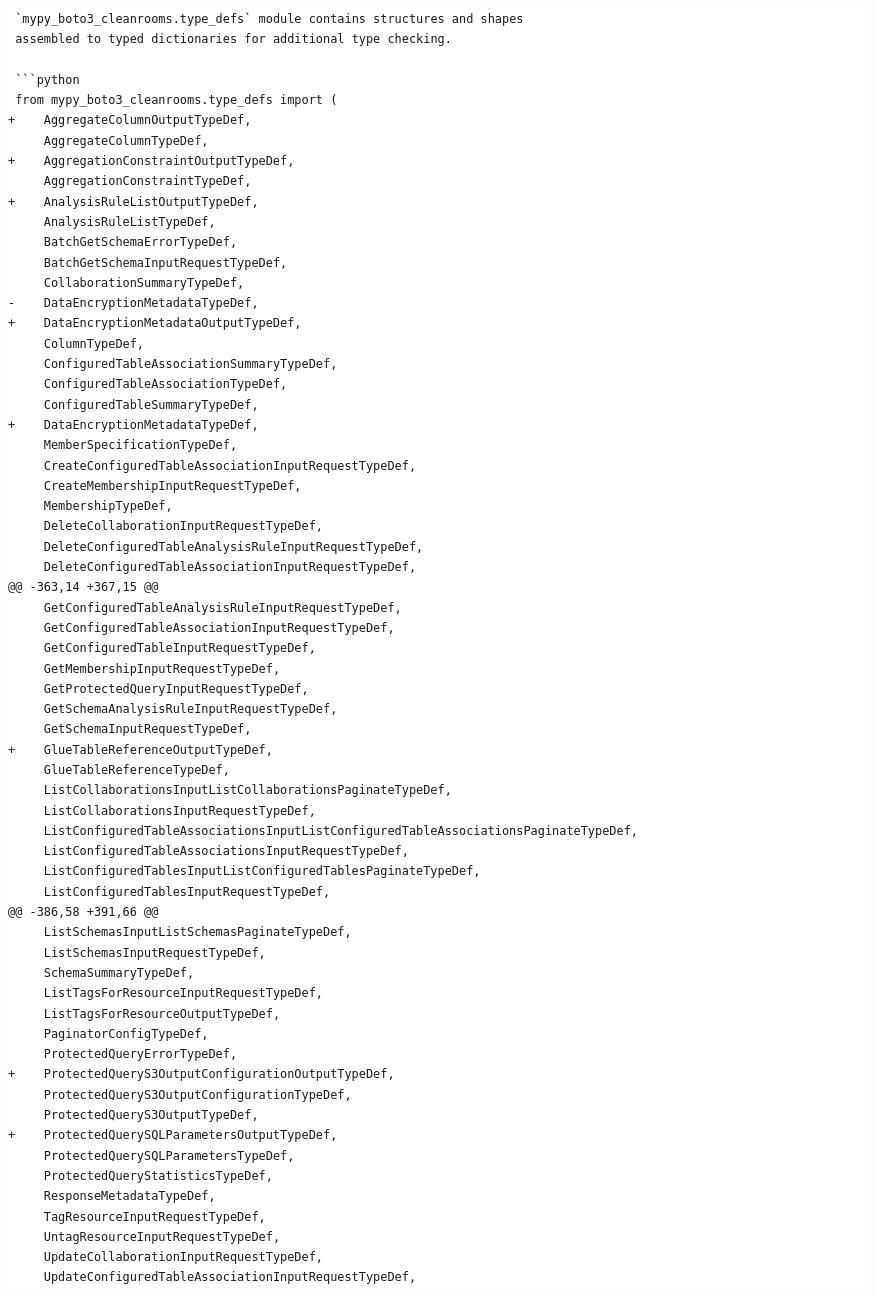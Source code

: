 ```
 `mypy_boto3_cleanrooms.type_defs` module contains structures and shapes
 assembled to typed dictionaries for additional type checking.
 
 ```python
 from mypy_boto3_cleanrooms.type_defs import (
+    AggregateColumnOutputTypeDef,
     AggregateColumnTypeDef,
+    AggregationConstraintOutputTypeDef,
     AggregationConstraintTypeDef,
+    AnalysisRuleListOutputTypeDef,
     AnalysisRuleListTypeDef,
     BatchGetSchemaErrorTypeDef,
     BatchGetSchemaInputRequestTypeDef,
     CollaborationSummaryTypeDef,
-    DataEncryptionMetadataTypeDef,
+    DataEncryptionMetadataOutputTypeDef,
     ColumnTypeDef,
     ConfiguredTableAssociationSummaryTypeDef,
     ConfiguredTableAssociationTypeDef,
     ConfiguredTableSummaryTypeDef,
+    DataEncryptionMetadataTypeDef,
     MemberSpecificationTypeDef,
     CreateConfiguredTableAssociationInputRequestTypeDef,
     CreateMembershipInputRequestTypeDef,
     MembershipTypeDef,
     DeleteCollaborationInputRequestTypeDef,
     DeleteConfiguredTableAnalysisRuleInputRequestTypeDef,
     DeleteConfiguredTableAssociationInputRequestTypeDef,
@@ -363,14 +367,15 @@
     GetConfiguredTableAnalysisRuleInputRequestTypeDef,
     GetConfiguredTableAssociationInputRequestTypeDef,
     GetConfiguredTableInputRequestTypeDef,
     GetMembershipInputRequestTypeDef,
     GetProtectedQueryInputRequestTypeDef,
     GetSchemaAnalysisRuleInputRequestTypeDef,
     GetSchemaInputRequestTypeDef,
+    GlueTableReferenceOutputTypeDef,
     GlueTableReferenceTypeDef,
     ListCollaborationsInputListCollaborationsPaginateTypeDef,
     ListCollaborationsInputRequestTypeDef,
     ListConfiguredTableAssociationsInputListConfiguredTableAssociationsPaginateTypeDef,
     ListConfiguredTableAssociationsInputRequestTypeDef,
     ListConfiguredTablesInputListConfiguredTablesPaginateTypeDef,
     ListConfiguredTablesInputRequestTypeDef,
@@ -386,58 +391,66 @@
     ListSchemasInputListSchemasPaginateTypeDef,
     ListSchemasInputRequestTypeDef,
     SchemaSummaryTypeDef,
     ListTagsForResourceInputRequestTypeDef,
     ListTagsForResourceOutputTypeDef,
     PaginatorConfigTypeDef,
     ProtectedQueryErrorTypeDef,
+    ProtectedQueryS3OutputConfigurationOutputTypeDef,
     ProtectedQueryS3OutputConfigurationTypeDef,
     ProtectedQueryS3OutputTypeDef,
+    ProtectedQuerySQLParametersOutputTypeDef,
     ProtectedQuerySQLParametersTypeDef,
     ProtectedQueryStatisticsTypeDef,
     ResponseMetadataTypeDef,
     TagResourceInputRequestTypeDef,
     UntagResourceInputRequestTypeDef,
     UpdateCollaborationInputRequestTypeDef,
     UpdateConfiguredTableAssociationInputRequestTypeDef,
```